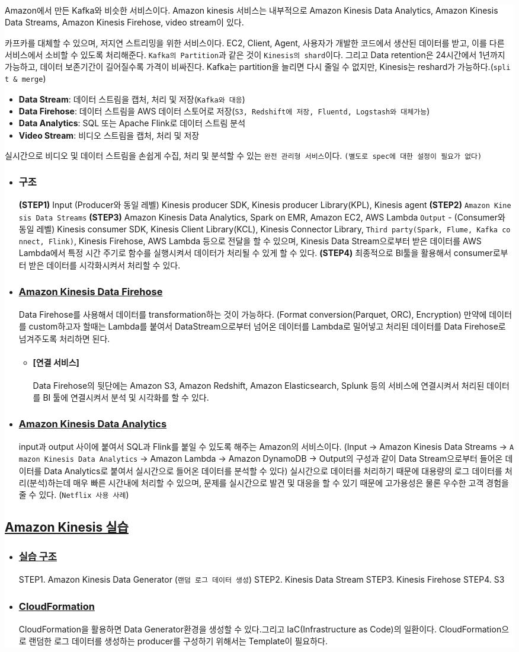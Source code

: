    Amazon에서 만든 Kafka와 비슷한 서비스이다. Amazon kinesis 서비스는 내부적으로 Amazon Kinesis Data Analytics, Amazon Kinesis Data Streams, Amazon Kinesis Firehose, video stream이 있다. 
  
   카프카를 대체할 수 있으며, 저지연 스트리밍을 위한 서비스이다. EC2, Client, Agent, 사용자가 개발한 코드에서 생산된 데이터를 받고, 이를 다른 서비스에서 소비할 수 있도록 처리해준다.
   `Kafka의 Partition`과 같은 것이 `Kinesis의 shard`이다. 그리고 Data retention은 24시간에서 1년까지 가능하고, 데이터 보존기간이 길어질수록 가격이 비싸진다.
   Kafka는 partition을 늘리면 다시 줄일 수 없지만, Kinesis는 reshard가 가능하다.(`split & merge`)

   - **Data Stream**: 데이터 스트림을 캡처, 처리 및 저장(`Kafka와 대응`)
   - **Data Firehose**: 데이터 스트림을 AWS 데이터 스토어로 저장(`S3, Redshift에 저장, Fluentd, Logstash와 대체가능`)
   - **Data Analytics**: SQL 또는 Apache Flink로 데이터 스트림 분석
   - **Video Stream**: 비디오 스트림을 캡처, 처리 및 저장 

   실시간으로 비디오 및 데이터 스트림을 손쉽게 수집, 처리 및 분석할 수 있는 `완전 관리형 서비스`이다. `(별도로 spec에 대한 설정이 필요가 없다)`

  - ### **구조**
    **(STEP1)** Input (Producer와 동일 레벨) Kinesis producer SDK, Kinesis producer Library(KPL), Kinesis agent 
    **(STEP2)** `Amazon Kinesis Data Streams` 
    **(STEP3)** Amazon Kinesis Data Analytics, Spark on EMR, Amazon EC2, AWS Lambda
    `Output` - (Consumer와 동일 레벨) Kinesis consumer SDK, Kinesis Client Library(KCL), Kinesis Connector Library, `Third party(Spark, Flume, Kafka connect, Flink)`, Kinesis Firehose, AWS Lambda 등으로 전달을 할 수 있으며, Kinesis Data Stream으로부터 받은 데이터를 AWS Lambda에서 특정 시간 주기로 함수를 실행시켜서 데이터가 처리될 수 있게 할 수 있다. 
    **(STEP4)** 최종적으로 BI툴을 활용해서 consumer로부터 받은 데이터를 시각화시켜서 처리할 수 있다.
  
  - ### <ins><b>Amazon Kinesis Data Firehose</b></ins>

    Data Firehose를 사용해서 데이터를 transformation하는 것이 가능하다. (Format conversion(Parquet, ORC), Encryption)
    만약에 데이터를 custom하고자 할때는 Lambda를 붙여서 DataStream으로부터 넘어온 데이터를 Lambda로 밀어넣고 처리된 데이터를 Data Firehose로 넘겨주도록 처리하면 된다.

    - #### **[연결 서비스]**
      Data Firehose의 뒷단에는 Amazon S3, Amazon Redshift, Amazon Elasticsearch, Splunk 등의 서비스에 연결시켜서 처리된 데이터를 BI 툴에 연결시켜서 분석 및 시각화를 할 수 있다.

  - ### <ins><b>Amazon Kinesis Data Analytics</b></ins>

    input과 output 사이에 붙여서 SQL과 Flink를 붙일 수 있도록 해주는 Amazon의 서비스이다.
    (Input -> Amazon Kinesis Data Streams -> `Amazon Kinesis Data Analytics` -> Amazon Lambda -> Amazon DynamoDB -> Output의 구성과 같이 Data Stream으로부터 들어온 데이터를 Data Analytics로 붙여서 실시간으로 들어온 데이터를 분석할 수 있다)
    실시간으로 데이터를 처리하기 때문에 대용량의 로그 데이터를 처리(분석)하는데 매우 빠른 시간내에 처리할 수 있으며, 문제를 실시간으로 발견 및 대응을 할 수 있기 때문에 고가용성은 물론 우수한 고객 경험을 줄 수 있다. (`Netflix 사용 사례`)

## <ins><b>Amazon Kinesis 실습</b></ins>

  - ### <ins><b>실습 구조</b></ins>

    STEP1. Amazon Kinesis Data Generator (`랜덤 로그 데이터 생성`)
    STEP2. Kinesis Data Stream
    STEP3. Kinesis Firehose
    STEP4. S3

  - ### <ins><b>CloudFormation</b></ins>

    CloudFormation을 활용하면 Data Generator환경을 생성할 수 있다.그리고 IaC(Infrastructure as Code)의 일환이다. 
    CloudFormation으로 랜덤한 로그 데이터를 생성하는 producer를 구성하기 위해서는 Template이 필요하다.
